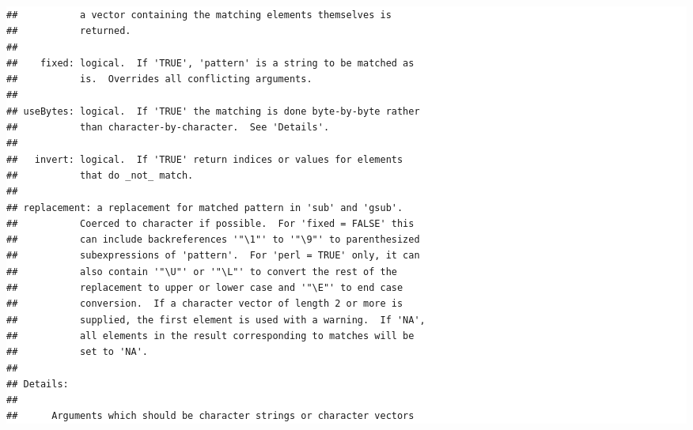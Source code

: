     ##           a vector containing the matching elements themselves is
    ##           returned.
    ## 
    ##    fixed: logical.  If 'TRUE', 'pattern' is a string to be matched as
    ##           is.  Overrides all conflicting arguments.
    ## 
    ## useBytes: logical.  If 'TRUE' the matching is done byte-by-byte rather
    ##           than character-by-character.  See 'Details'.
    ## 
    ##   invert: logical.  If 'TRUE' return indices or values for elements
    ##           that do _not_ match.
    ## 
    ## replacement: a replacement for matched pattern in 'sub' and 'gsub'.
    ##           Coerced to character if possible.  For 'fixed = FALSE' this
    ##           can include backreferences '"\1"' to '"\9"' to parenthesized
    ##           subexpressions of 'pattern'.  For 'perl = TRUE' only, it can
    ##           also contain '"\U"' or '"\L"' to convert the rest of the
    ##           replacement to upper or lower case and '"\E"' to end case
    ##           conversion.  If a character vector of length 2 or more is
    ##           supplied, the first element is used with a warning.  If 'NA',
    ##           all elements in the result corresponding to matches will be
    ##           set to 'NA'.
    ## 
    ## Details:
    ## 
    ##      Arguments which should be character strings or character vectors